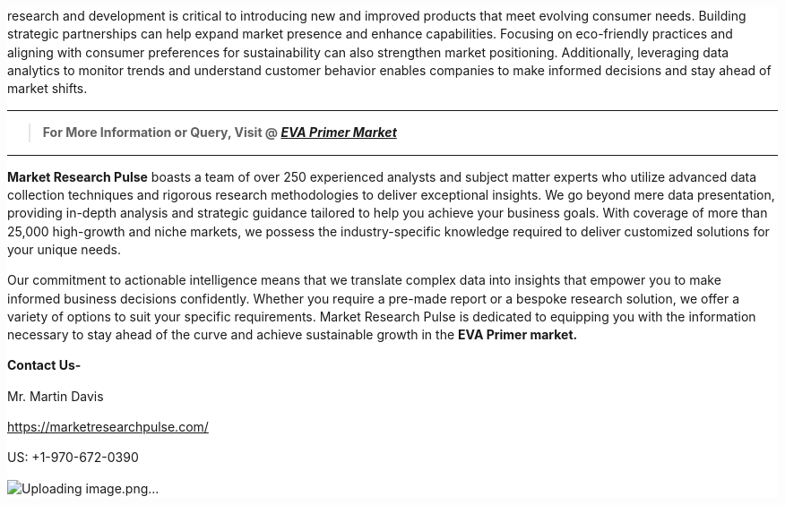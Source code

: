 research and development is critical to introducing new and improved products that meet evolving consumer needs. Building strategic partnerships can help expand market presence and enhance capabilities. Focusing on eco-friendly practices and aligning with consumer preferences for sustainability can also strengthen market positioning. Additionally, leveraging data analytics to monitor trends and understand customer behavior enables companies to make informed decisions and stay ahead of market shifts.</p><hr /><blockquote><p><strong>For More Information or Query, Visit @&nbsp;<em><a href="https://marketresearchpulse.com/report/131033/eva-primer-market?utm_source=Linkedin&utm_medium=0114">EVA Primer Market</a></em></strong></p></blockquote><hr /><p><strong>Market Research Pulse</strong> boasts a team of over 250 experienced analysts and subject matter experts who utilize advanced data collection techniques and rigorous research methodologies to deliver exceptional insights. We go beyond mere data presentation, providing in-depth analysis and strategic guidance tailored to help you achieve your business goals. With coverage of more than 25,000 high-growth and niche markets, we possess the industry-specific knowledge required to deliver customized solutions for your unique needs.</p><p>Our commitment to actionable intelligence means that we translate complex data into insights that empower you to make informed business decisions confidently. Whether you require a pre-made report or a bespoke research solution, we offer a variety of options to suit your specific requirements. Market Research Pulse is dedicated to equipping you with the information necessary to stay ahead of the curve and achieve sustainable growth in the <strong>EVA Primer market.</strong></p><p><strong>Contact Us-</strong></p><p>Mr. Martin Davis</p><p>https://marketresearchpulse.com/</p><p>US: +1-970-672-0390</p>
![Uploading image.png…]()
